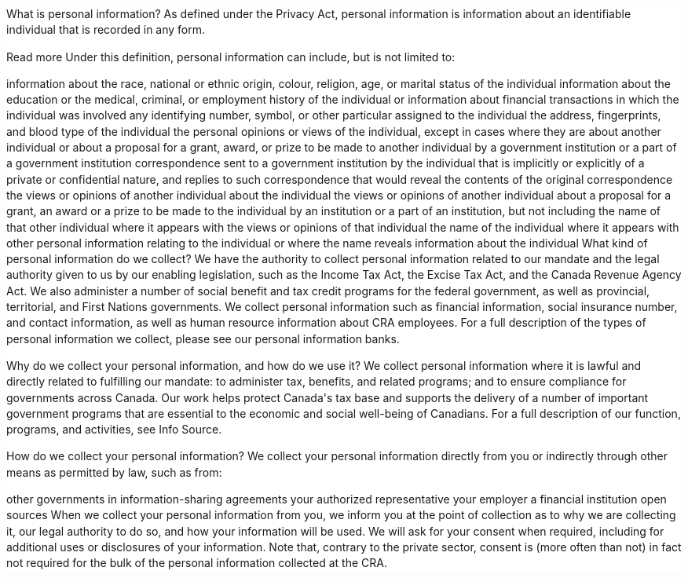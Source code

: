 What is personal information?
As defined under the Privacy Act, personal information is information about an identifiable individual that is recorded in any form.

Read more
Under this definition, personal information can include, but is not limited to:

information about the race, national or ethnic origin, colour, religion, age, or marital status of the individual
information about the education or the medical, criminal, or employment history of the individual or information about financial transactions in which the individual was involved
any identifying number, symbol, or other particular assigned to the individual
the address, fingerprints, and blood type of the individual
the personal opinions or views of the individual, except in cases where they are about another individual or about a proposal for a grant, award, or prize to be made to another individual by a government institution or a part of a government institution
correspondence sent to a government institution by the individual that is implicitly or explicitly of a private or confidential nature, and replies to such correspondence that would reveal the contents of the original correspondence
the views or opinions of another individual about the individual
the views or opinions of another individual about a proposal for a grant, an award or a prize to be made to the individual by an institution or a part of an institution, but not including the name of that other individual where it appears with the views or opinions of that individual
the name of the individual where it appears with other personal information relating to the individual or where the name reveals information about the individual
What kind of personal information do we collect?
We have the authority to collect personal information related to our mandate and the legal authority given to us by our enabling legislation, such as the Income Tax Act, the Excise Tax Act, and the Canada Revenue Agency Act. We also administer a number of social benefit and tax credit programs for the federal government, as well as provincial, territorial, and First Nations governments. We collect personal information such as financial information, social insurance number, and contact information, as well as human resource information about CRA employees. For a full description of the types of personal information we collect, please see our personal information banks.

Why do we collect your personal information, and how do we use it?
We collect personal information where it is lawful and directly related to fulfilling our mandate: to administer tax, benefits, and related programs; and to ensure compliance for governments across Canada. Our work helps protect Canada's tax base and supports the delivery of a number of important government programs that are essential to the economic and social well-being of Canadians. For a full description of our function, programs, and activities, see Info Source.

How do we collect your personal information?
We collect your personal information directly from you or indirectly through other means as permitted by law, such as from:

other governments in information-sharing agreements
your authorized representative
your employer
a financial institution
open sources
When we collect your personal information from you, we inform you at the point of collection as to why we are collecting it, our legal authority to do so, and how your information will be used. We will ask for your consent when required, including for additional uses or disclosures of your information. Note that, contrary to the private sector, consent is (more often than not) in fact not required for the bulk of the personal information collected at the CRA.
